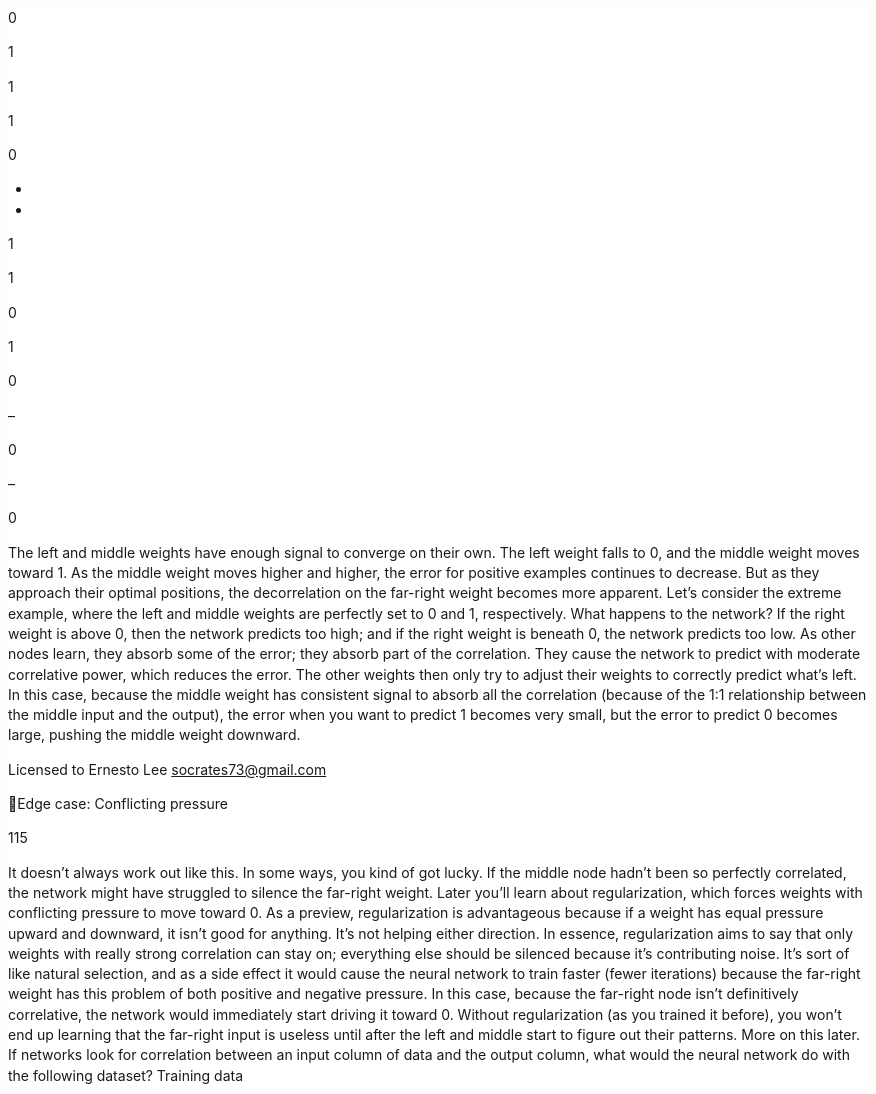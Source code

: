 0

1

1

1

0

+

+

1

1

0

1

0

–

0

–

0

The left and middle weights have enough signal to converge on their own. The left weight
falls to 0, and the middle weight moves toward 1. As the middle weight moves higher and
higher, the error for positive examples continues to decrease. But as they approach their
optimal positions, the decorrelation on the far-right weight becomes more apparent.
Let’s consider the extreme example, where the left and middle weights are perfectly set to
0 and 1, respectively. What happens to the network? If the right weight is above 0, then the
network predicts too high; and if the right weight is beneath 0, the network predicts too low.
As other nodes learn, they absorb some of the error; they absorb part of the correlation.
They cause the network to predict with moderate correlative power, which reduces the error.
The other weights then only try to adjust their weights to correctly predict what’s left.
In this case, because the middle weight has consistent signal to absorb all the correlation
(because of the 1:1 relationship between the middle input and the output), the error when
you want to predict 1 becomes very small, but the error to predict 0 becomes large, pushing
the middle weight downward.

Licensed to Ernesto Lee <socrates73@gmail.com>

Edge case: Conflicting pressure

115

It doesn’t always work out like this.
In some ways, you kind of got lucky. If the middle node hadn’t been so perfectly correlated,
the network might have struggled to silence the far-right weight. Later you’ll learn about
regularization, which forces weights with conflicting pressure to move toward 0.
As a preview, regularization is advantageous because if a weight has equal pressure upward
and downward, it isn’t good for anything. It’s not helping either direction. In essence,
regularization aims to say that only weights with really strong correlation can stay on;
everything else should be silenced because it’s contributing noise. It’s sort of like natural
selection, and as a side effect it would cause the neural network to train faster (fewer
iterations) because the far-right weight has this problem of both positive and negative
pressure.
In this case, because the far-right node isn’t definitively correlative, the network would
immediately start driving it toward 0. Without regularization (as you trained it before), you
won’t end up learning that the far-right input is useless until after the left and middle start to
figure out their patterns. More on this later.
If networks look for correlation between an input column of data and the output column,
what would the neural network do with the following dataset?
Training data
